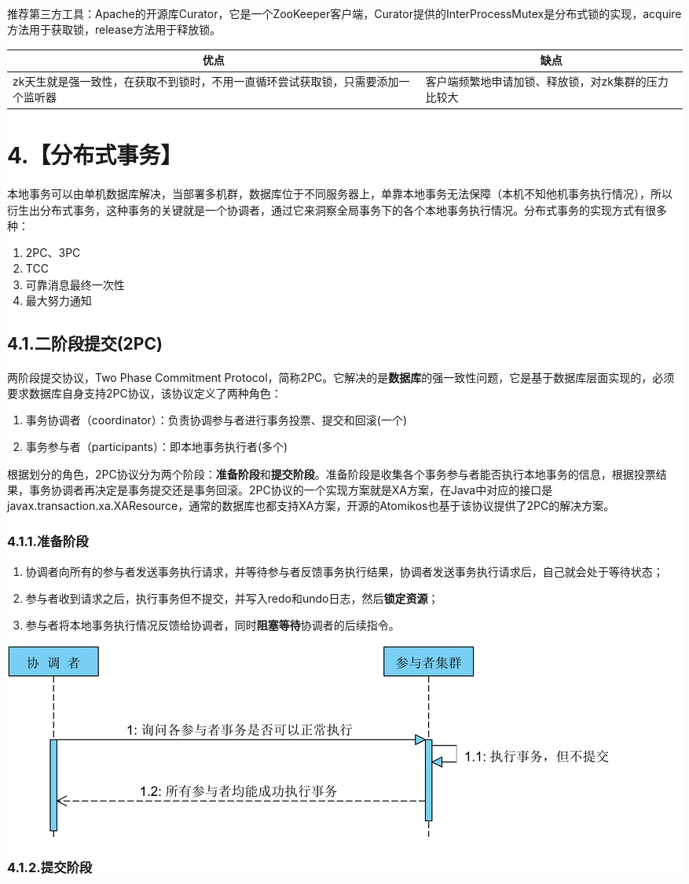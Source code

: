 推荐第三方工具：Apache的开源库Curator，它是一个ZooKeeper客户端，Curator提供的InterProcessMutex是分布式锁的实现，acquire方法用于获取锁，release方法用于释放锁。

| 优点                                                         | 缺点                                               |
| ------------------------------------------------------------ | -------------------------------------------------- |
| zk天生就是强一致性，在获取不到锁时，不用一直循环尝试获取锁，只需要添加一个监听器 | 客户端频繁地申请加锁、释放锁，对zk集群的压力比较大 |

# 4.【分布式事务】

本地事务可以由单机数据库解决，当部署多机群，数据库位于不同服务器上，单靠本地事务无法保障（本机不知他机事务执行情况），所以衍生出分布式事务，这种事务的关键就是一个协调者，通过它来洞察全局事务下的各个本地事务执行情况。分布式事务的实现方式有很多种：

1. 2PC、3PC
2. TCC
3. 可靠消息最终一次性
4. 最大努力通知

## 4.1.二阶段提交(2PC)

两阶段提交协议，Two Phase Commitment Protocol，简称2PC。它解决的是**数据库**的强一致性问题，它是基于数据库层面实现的，必须要求数据库自身支持2PC协议，该协议定义了两种角色：

1. 事务协调者（coordinator）：负责协调参与者进行事务投票、提交和回滚(一个)

2. 事务参与者（participants）：即本地事务执行者(多个)

根据划分的角色，2PC协议分为两个阶段：**准备阶段**和**提交阶段**。准备阶段是收集各个事务参与者能否执行本地事务的信息，根据投票结果，事务协调者再决定是事务提交还是事务回滚。2PC协议的一个实现方案就是XA方案，在Java中对应的接口是javax.transaction.xa.XAResource，通常的数据库也都支持XA方案，开源的Atomikos也基于该协议提供了2PC的解决方案。

### 4.1.1.准备阶段

1. 协调者向所有的参与者发送事务执行请求，并等待参与者反馈事务执行结果，协调者发送事务执行请求后，自己就会处于等待状态；

2. 参与者收到请求之后，执行事务但不提交，并写入redo和undo日志，然后**锁定资源**；

3. 参与者将本地事务执行情况反馈给协调者，同时**阻塞等待**协调者的后续指令。

![](./images/2PC协议准备阶段.png)

### 4.1.2.提交阶段
